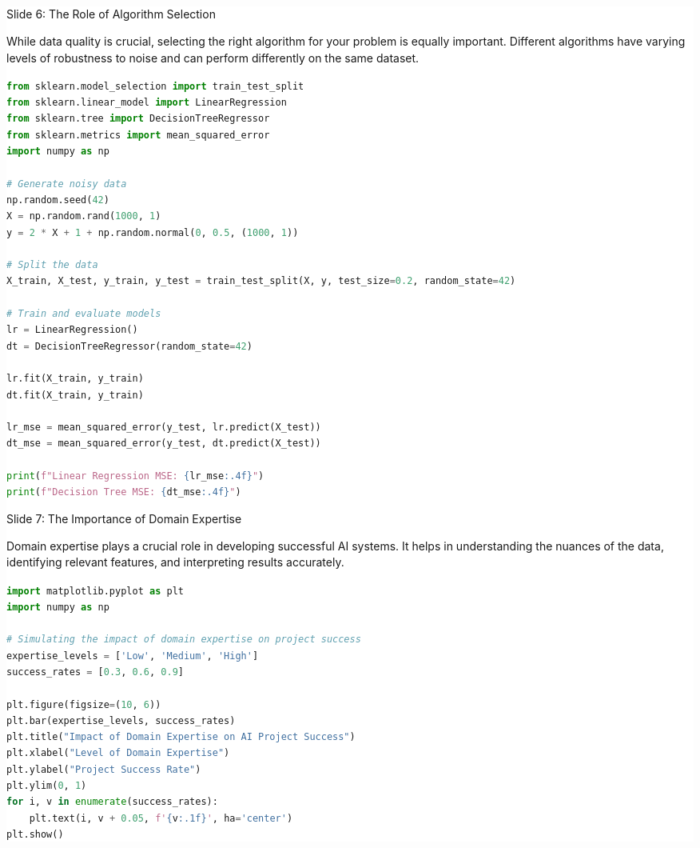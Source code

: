 Slide 6: The Role of Algorithm Selection

While data quality is crucial, selecting the right algorithm for your problem is equally important. Different algorithms have varying levels of robustness to noise and can perform differently on the same dataset.

```python
from sklearn.model_selection import train_test_split
from sklearn.linear_model import LinearRegression
from sklearn.tree import DecisionTreeRegressor
from sklearn.metrics import mean_squared_error
import numpy as np

# Generate noisy data
np.random.seed(42)
X = np.random.rand(1000, 1)
y = 2 * X + 1 + np.random.normal(0, 0.5, (1000, 1))

# Split the data
X_train, X_test, y_train, y_test = train_test_split(X, y, test_size=0.2, random_state=42)

# Train and evaluate models
lr = LinearRegression()
dt = DecisionTreeRegressor(random_state=42)

lr.fit(X_train, y_train)
dt.fit(X_train, y_train)

lr_mse = mean_squared_error(y_test, lr.predict(X_test))
dt_mse = mean_squared_error(y_test, dt.predict(X_test))

print(f"Linear Regression MSE: {lr_mse:.4f}")
print(f"Decision Tree MSE: {dt_mse:.4f}")
```

Slide 7: The Importance of Domain Expertise

Domain expertise plays a crucial role in developing successful AI systems. It helps in understanding the nuances of the data, identifying relevant features, and interpreting results accurately.

```python
import matplotlib.pyplot as plt
import numpy as np

# Simulating the impact of domain expertise on project success
expertise_levels = ['Low', 'Medium', 'High']
success_rates = [0.3, 0.6, 0.9]

plt.figure(figsize=(10, 6))
plt.bar(expertise_levels, success_rates)
plt.title("Impact of Domain Expertise on AI Project Success")
plt.xlabel("Level of Domain Expertise")
plt.ylabel("Project Success Rate")
plt.ylim(0, 1)
for i, v in enumerate(success_rates):
    plt.text(i, v + 0.05, f'{v:.1f}', ha='center')
plt.show()
```
